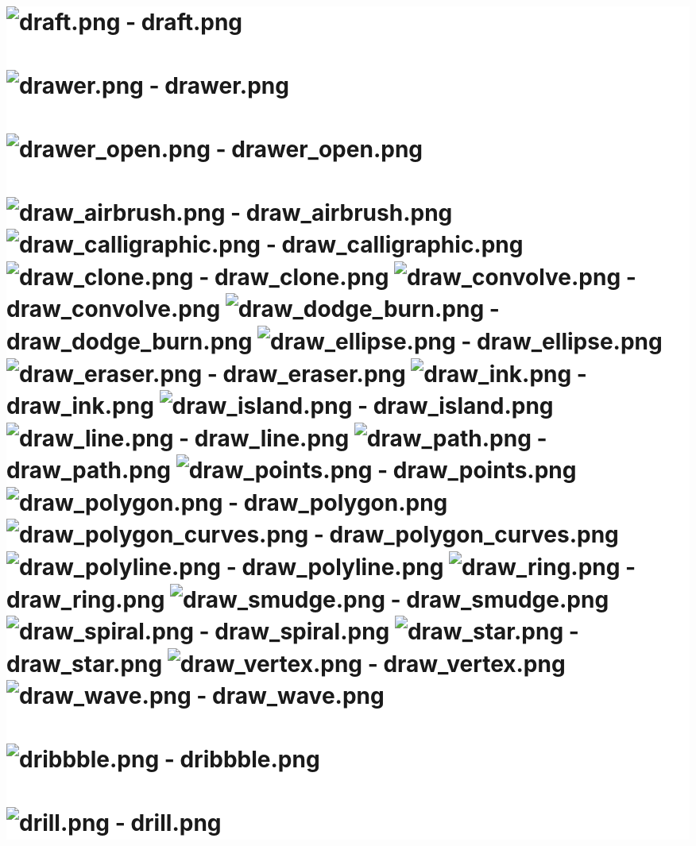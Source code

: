 ![draft.png](www/draft.png) - draft.png
===========================

![drawer.png](www/drawer.png) - drawer.png
===========================

![drawer_open.png](www/drawer_open.png) - drawer_open.png
===========================

![draw_airbrush.png](www/draw_airbrush.png) - draw_airbrush.png
![draw_calligraphic.png](www/draw_calligraphic.png) - draw_calligraphic.png
![draw_clone.png](www/draw_clone.png) - draw_clone.png
![draw_convolve.png](www/draw_convolve.png) - draw_convolve.png
![draw_dodge_burn.png](www/draw_dodge_burn.png) - draw_dodge_burn.png
![draw_ellipse.png](www/draw_ellipse.png) - draw_ellipse.png
![draw_eraser.png](www/draw_eraser.png) - draw_eraser.png
![draw_ink.png](www/draw_ink.png) - draw_ink.png
![draw_island.png](www/draw_island.png) - draw_island.png
![draw_line.png](www/draw_line.png) - draw_line.png
![draw_path.png](www/draw_path.png) - draw_path.png
![draw_points.png](www/draw_points.png) - draw_points.png
![draw_polygon.png](www/draw_polygon.png) - draw_polygon.png
![draw_polygon_curves.png](www/draw_polygon_curves.png) - draw_polygon_curves.png
![draw_polyline.png](www/draw_polyline.png) - draw_polyline.png
![draw_ring.png](www/draw_ring.png) - draw_ring.png
![draw_smudge.png](www/draw_smudge.png) - draw_smudge.png
![draw_spiral.png](www/draw_spiral.png) - draw_spiral.png
![draw_star.png](www/draw_star.png) - draw_star.png
![draw_vertex.png](www/draw_vertex.png) - draw_vertex.png
![draw_wave.png](www/draw_wave.png) - draw_wave.png
===========================

![dribbble.png](www/dribbble.png) - dribbble.png
===========================

![drill.png](www/drill.png) - drill.png
===========================
